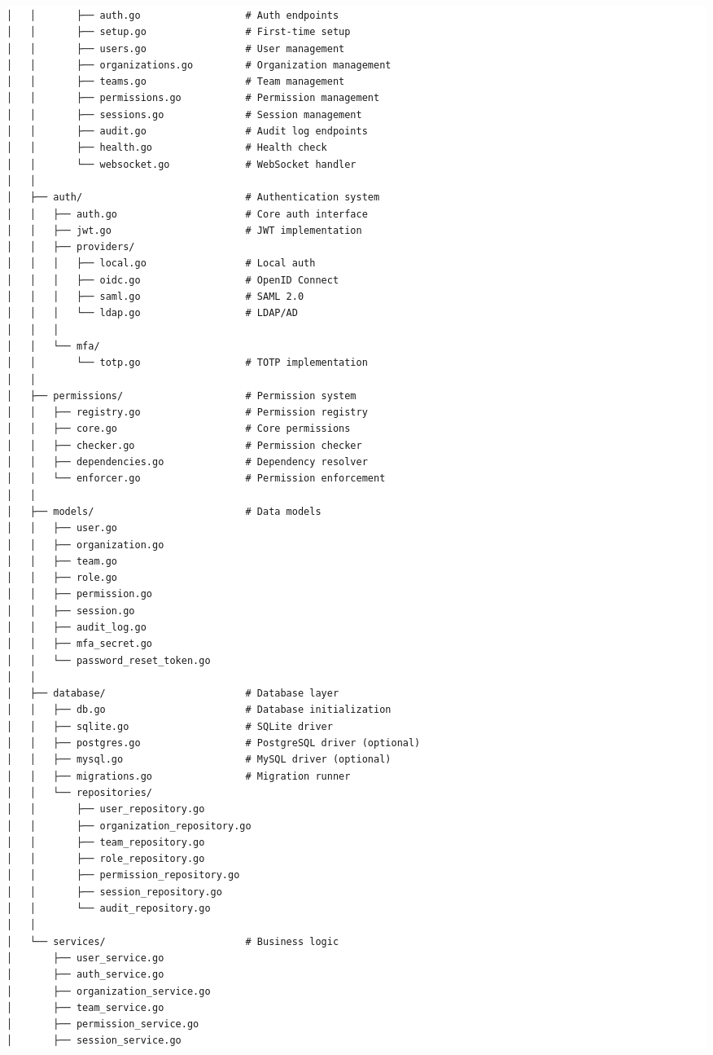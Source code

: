 ```
│   │       ├── auth.go                  # Auth endpoints
│   │       ├── setup.go                 # First-time setup
│   │       ├── users.go                 # User management
│   │       ├── organizations.go         # Organization management
│   │       ├── teams.go                 # Team management
│   │       ├── permissions.go           # Permission management
│   │       ├── sessions.go              # Session management
│   │       ├── audit.go                 # Audit log endpoints
│   │       ├── health.go                # Health check
│   │       └── websocket.go             # WebSocket handler
│   │
│   ├── auth/                            # Authentication system
│   │   ├── auth.go                      # Core auth interface
│   │   ├── jwt.go                       # JWT implementation
│   │   ├── providers/
│   │   │   ├── local.go                 # Local auth
│   │   │   ├── oidc.go                  # OpenID Connect
│   │   │   ├── saml.go                  # SAML 2.0
│   │   │   └── ldap.go                  # LDAP/AD
│   │   │
│   │   └── mfa/
│   │       └── totp.go                  # TOTP implementation
│   │
│   ├── permissions/                     # Permission system
│   │   ├── registry.go                  # Permission registry
│   │   ├── core.go                      # Core permissions
│   │   ├── checker.go                   # Permission checker
│   │   ├── dependencies.go              # Dependency resolver
│   │   └── enforcer.go                  # Permission enforcement
│   │
│   ├── models/                          # Data models
│   │   ├── user.go
│   │   ├── organization.go
│   │   ├── team.go
│   │   ├── role.go
│   │   ├── permission.go
│   │   ├── session.go
│   │   ├── audit_log.go
│   │   ├── mfa_secret.go
│   │   └── password_reset_token.go
│   │
│   ├── database/                        # Database layer
│   │   ├── db.go                        # Database initialization
│   │   ├── sqlite.go                    # SQLite driver
│   │   ├── postgres.go                  # PostgreSQL driver (optional)
│   │   ├── mysql.go                     # MySQL driver (optional)
│   │   ├── migrations.go                # Migration runner
│   │   └── repositories/
│   │       ├── user_repository.go
│   │       ├── organization_repository.go
│   │       ├── team_repository.go
│   │       ├── role_repository.go
│   │       ├── permission_repository.go
│   │       ├── session_repository.go
│   │       └── audit_repository.go
│   │
│   └── services/                        # Business logic
│       ├── user_service.go
│       ├── auth_service.go
│       ├── organization_service.go
│       ├── team_service.go
│       ├── permission_service.go
│       ├── session_service.go
```